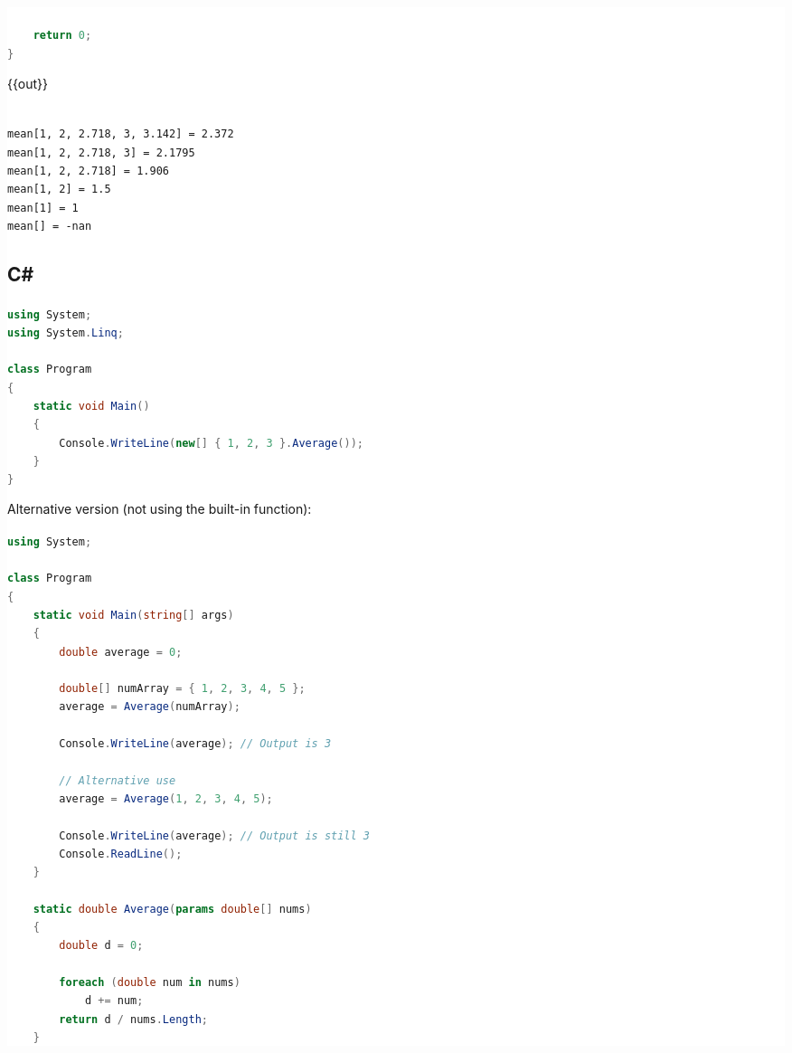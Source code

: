 ```c

	return 0;
}
```
{{out}}
```txt

mean[1, 2, 2.718, 3, 3.142] = 2.372
mean[1, 2, 2.718, 3] = 2.1795
mean[1, 2, 2.718] = 1.906
mean[1, 2] = 1.5
mean[1] = 1
mean[] = -nan

```



## C#


```c#
using System;
using System.Linq;

class Program
{
    static void Main()
    {
        Console.WriteLine(new[] { 1, 2, 3 }.Average());
    }
}
```


Alternative version (not using the built-in function):

```c#
using System;

class Program
{
    static void Main(string[] args)
    {
        double average = 0;

        double[] numArray = { 1, 2, 3, 4, 5 };
        average = Average(numArray);

        Console.WriteLine(average); // Output is 3

        // Alternative use
        average = Average(1, 2, 3, 4, 5);

        Console.WriteLine(average); // Output is still 3
        Console.ReadLine();
    }

    static double Average(params double[] nums)
    {
        double d = 0;

        foreach (double num in nums)
            d += num;
        return d / nums.Length;
    }
```